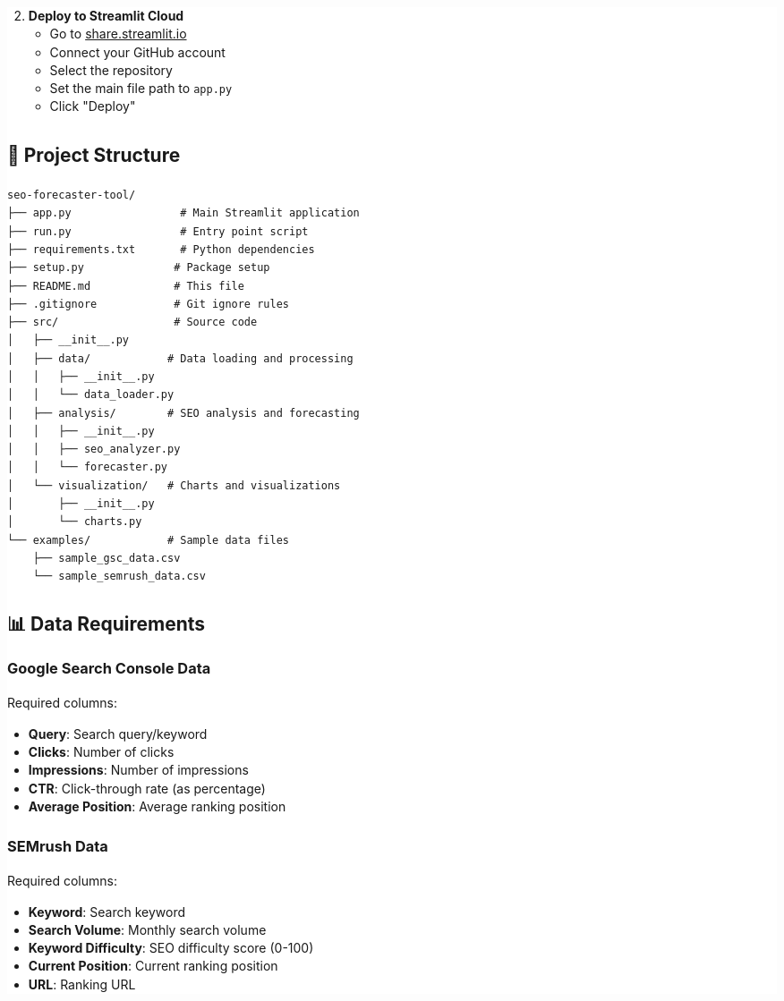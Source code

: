 2. **Deploy to Streamlit Cloud**
   - Go to [share.streamlit.io](https://share.streamlit.io)
   - Connect your GitHub account
   - Select the repository
   - Set the main file path to `app.py`
   - Click "Deploy"

## 📁 Project Structure

```
seo-forecaster-tool/
├── app.py                 # Main Streamlit application
├── run.py                 # Entry point script
├── requirements.txt       # Python dependencies
├── setup.py              # Package setup
├── README.md             # This file
├── .gitignore            # Git ignore rules
├── src/                  # Source code
│   ├── __init__.py
│   ├── data/            # Data loading and processing
│   │   ├── __init__.py
│   │   └── data_loader.py
│   ├── analysis/        # SEO analysis and forecasting
│   │   ├── __init__.py
│   │   ├── seo_analyzer.py
│   │   └── forecaster.py
│   └── visualization/   # Charts and visualizations
│       ├── __init__.py
│       └── charts.py
└── examples/            # Sample data files
    ├── sample_gsc_data.csv
    └── sample_semrush_data.csv
```

## 📊 Data Requirements

### Google Search Console Data
Required columns:
- **Query**: Search query/keyword
- **Clicks**: Number of clicks
- **Impressions**: Number of impressions
- **CTR**: Click-through rate (as percentage)
- **Average Position**: Average ranking position

### SEMrush Data
Required columns:
- **Keyword**: Search keyword
- **Search Volume**: Monthly search volume
- **Keyword Difficulty**: SEO difficulty score (0-100)
- **Current Position**: Current ranking position
- **URL**: Ranking URL
